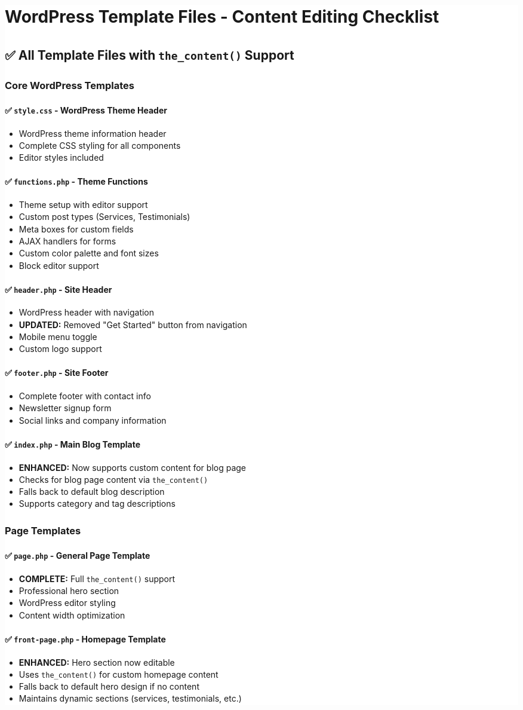 # WordPress Template Files - Content Editing Checklist

## ✅ All Template Files with `the_content()` Support

### Core WordPress Templates

#### **✅ `style.css`** - WordPress Theme Header
- WordPress theme information header
- Complete CSS styling for all components
- Editor styles included

#### **✅ `functions.php`** - Theme Functions
- Theme setup with editor support
- Custom post types (Services, Testimonials)
- Meta boxes for custom fields
- AJAX handlers for forms
- Custom color palette and font sizes
- Block editor support

#### **✅ `header.php`** - Site Header
- WordPress header with navigation
- **UPDATED:** Removed "Get Started" button from navigation
- Mobile menu toggle
- Custom logo support

#### **✅ `footer.php`** - Site Footer
- Complete footer with contact info
- Newsletter signup form
- Social links and company information

#### **✅ `index.php`** - Main Blog Template
- **ENHANCED:** Now supports custom content for blog page
- Checks for blog page content via `the_content()`
- Falls back to default blog description
- Supports category and tag descriptions

### Page Templates

#### **✅ `page.php`** - General Page Template
- **COMPLETE:** Full `the_content()` support
- Professional hero section
- WordPress editor styling
- Content width optimization

#### **✅ `front-page.php`** - Homepage Template
- **ENHANCED:** Hero section now editable
- Uses `the_content()` for custom homepage content
- Falls back to default hero design if no content
- Maintains dynamic sections (services, testimonials, etc.)
